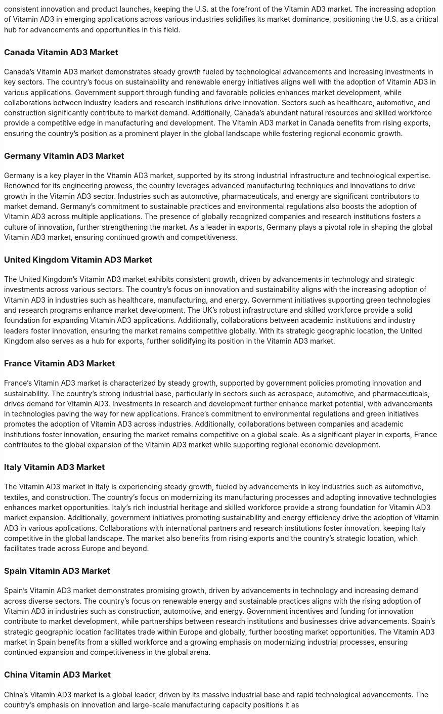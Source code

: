 consistent innovation and product launches, keeping the U.S. at the forefront of the Vitamin AD3 market. The increasing adoption of Vitamin AD3 in emerging applications across various industries solidifies its market dominance, positioning the U.S. as a critical hub for advancements and opportunities in this field.</p><h3>Canada Vitamin AD3 Market</h3><p>Canada&rsquo;s Vitamin AD3 market demonstrates steady growth fueled by technological advancements and increasing investments in key sectors. The country&rsquo;s focus on sustainability and renewable energy initiatives aligns well with the adoption of Vitamin AD3 in various applications. Government support through funding and favorable policies enhances market development, while collaborations between industry leaders and research institutions drive innovation. Sectors such as healthcare, automotive, and construction significantly contribute to market demand. Additionally, Canada&rsquo;s abundant natural resources and skilled workforce provide a competitive edge in manufacturing and development. The Vitamin AD3 market in Canada benefits from rising exports, ensuring the country&rsquo;s position as a prominent player in the global landscape while fostering regional economic growth.</p><h3>Germany Vitamin AD3 Market</h3><p>Germany is a key player in the Vitamin AD3 market, supported by its strong industrial infrastructure and technological expertise. Renowned for its engineering prowess, the country leverages advanced manufacturing techniques and innovations to drive growth in the Vitamin AD3 sector. Industries such as automotive, pharmaceuticals, and energy are significant contributors to market demand. Germany&rsquo;s commitment to sustainable practices and environmental regulations also boosts the adoption of Vitamin AD3 across multiple applications. The presence of globally recognized companies and research institutions fosters a culture of innovation, further strengthening the market. As a leader in exports, Germany plays a pivotal role in shaping the global Vitamin AD3 market, ensuring continued growth and competitiveness.</p><h3>United Kingdom Vitamin AD3 Market</h3><p>The United Kingdom&rsquo;s Vitamin AD3 market exhibits consistent growth, driven by advancements in technology and strategic investments across various sectors. The country&rsquo;s focus on innovation and sustainability aligns with the increasing adoption of Vitamin AD3 in industries such as healthcare, manufacturing, and energy. Government initiatives supporting green technologies and research programs enhance market development. The UK&rsquo;s robust infrastructure and skilled workforce provide a solid foundation for expanding Vitamin AD3 applications. Additionally, collaborations between academic institutions and industry leaders foster innovation, ensuring the market remains competitive globally. With its strategic geographic location, the United Kingdom also serves as a hub for exports, further solidifying its position in the Vitamin AD3 market.</p><h3>France Vitamin AD3 Market</h3><p>France&rsquo;s Vitamin AD3 market is characterized by steady growth, supported by government policies promoting innovation and sustainability. The country&rsquo;s strong industrial base, particularly in sectors such as aerospace, automotive, and pharmaceuticals, drives demand for Vitamin AD3. Investments in research and development further enhance market potential, with advancements in technologies paving the way for new applications. France&rsquo;s commitment to environmental regulations and green initiatives promotes the adoption of Vitamin AD3 across industries. Additionally, collaborations between companies and academic institutions foster innovation, ensuring the market remains competitive on a global scale. As a significant player in exports, France contributes to the global expansion of the Vitamin AD3 market while supporting regional economic development.</p><h3>Italy Vitamin AD3 Market</h3><p>The Vitamin AD3 market in Italy is experiencing steady growth, fueled by advancements in key industries such as automotive, textiles, and construction. The country&rsquo;s focus on modernizing its manufacturing processes and adopting innovative technologies enhances market opportunities. Italy&rsquo;s rich industrial heritage and skilled workforce provide a strong foundation for Vitamin AD3 market expansion. Additionally, government initiatives promoting sustainability and energy efficiency drive the adoption of Vitamin AD3 in various applications. Collaborations with international partners and research institutions foster innovation, keeping Italy competitive in the global landscape. The market also benefits from rising exports and the country&rsquo;s strategic location, which facilitates trade across Europe and beyond.</p><h3>Spain Vitamin AD3 Market</h3><p>Spain&rsquo;s Vitamin AD3 market demonstrates promising growth, driven by advancements in technology and increasing demand across diverse sectors. The country&rsquo;s focus on renewable energy and sustainable practices aligns with the rising adoption of Vitamin AD3 in industries such as construction, automotive, and energy. Government incentives and funding for innovation contribute to market development, while partnerships between research institutions and businesses drive advancements. Spain&rsquo;s strategic geographic location facilitates trade within Europe and globally, further boosting market opportunities. The Vitamin AD3 market in Spain benefits from a skilled workforce and a growing emphasis on modernizing industrial processes, ensuring continued expansion and competitiveness in the global arena.</p><h3>China Vitamin AD3 Market</h3><p>China&rsquo;s Vitamin AD3 market is a global leader, driven by its massive industrial base and rapid technological advancements. The country&rsquo;s emphasis on innovation and large-scale manufacturing capacity positions it as